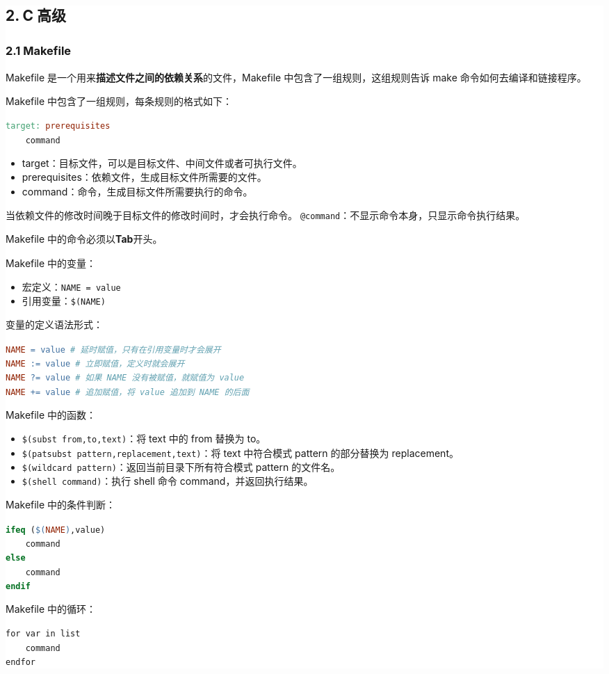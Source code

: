 ## 2. C 高级

### 2.1 Makefile

Makefile 是一个用来**描述文件之间的依赖关系**的文件，Makefile 中包含了一组规则，这组规则告诉 make 命令如何去编译和链接程序。

Makefile 中包含了一组规则，每条规则的格式如下：

```makefile
target: prerequisites
    command
```

- target：目标文件，可以是目标文件、中间文件或者可执行文件。
- prerequisites：依赖文件，生成目标文件所需要的文件。
- command：命令，生成目标文件所需要执行的命令。

当依赖文件的修改时间晚于目标文件的修改时间时，才会执行命令。
`@command`：不显示命令本身，只显示命令执行结果。

Makefile 中的命令必须以**Tab**开头。

Makefile 中的变量：

- 宏定义：`NAME = value`
- 引用变量：`$(NAME)`

变量的定义语法形式：

```makefile
NAME = value # 延时赋值，只有在引用变量时才会展开
NAME := value # 立即赋值，定义时就会展开
NAME ?= value # 如果 NAME 没有被赋值，就赋值为 value
NAME += value # 追加赋值，将 value 追加到 NAME 的后面
```

Makefile 中的函数：

- `$(subst from,to,text)`：将 text 中的 from 替换为 to。
- `$(patsubst pattern,replacement,text)`：将 text 中符合模式 pattern 的部分替换为 replacement。
- `$(wildcard pattern)`：返回当前目录下所有符合模式 pattern 的文件名。
- `$(shell command)`：执行 shell 命令 command，并返回执行结果。

Makefile 中的条件判断：

```makefile
ifeq ($(NAME),value)
    command
else
    command
endif
```

Makefile 中的循环：

```makefile
for var in list
    command
endfor
```
